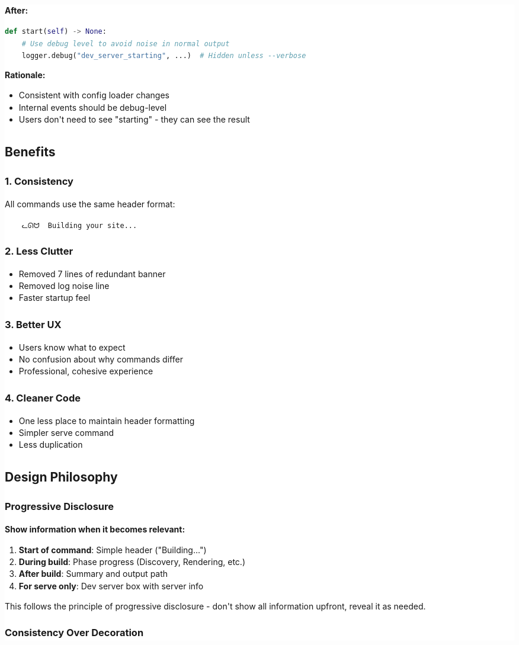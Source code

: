 **After:**
```python
def start(self) -> None:
    # Use debug level to avoid noise in normal output
    logger.debug("dev_server_starting", ...)  # Hidden unless --verbose
```

**Rationale:**
- Consistent with config loader changes
- Internal events should be debug-level
- Users don't need to see "starting" - they can see the result

## Benefits

### 1. Consistency
All commands use the same header format:
```
    ᓚᘏᗢ  Building your site...
```

### 2. Less Clutter
- Removed 7 lines of redundant banner
- Removed log noise line
- Faster startup feel

### 3. Better UX
- Users know what to expect
- No confusion about why commands differ
- Professional, cohesive experience

### 4. Cleaner Code
- One less place to maintain header formatting
- Simpler serve command
- Less duplication

## Design Philosophy

### Progressive Disclosure

**Show information when it becomes relevant:**

1. **Start of command**: Simple header ("Building...")
2. **During build**: Phase progress (Discovery, Rendering, etc.)
3. **After build**: Summary and output path
4. **For serve only**: Dev server box with server info

This follows the principle of progressive disclosure - don't show all information upfront, reveal it as needed.

### Consistency Over Decoration
